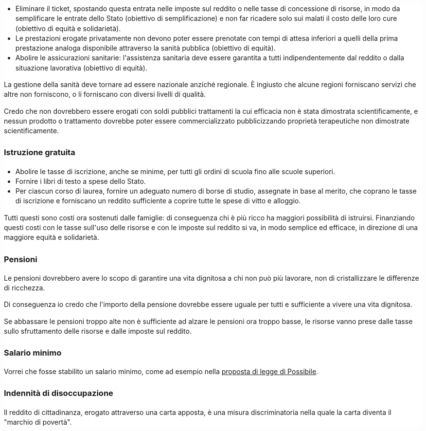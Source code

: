 - Eliminare il ticket, spostando questa entrata nelle imposte sul reddito o nelle tasse di concessione di risorse,
  in modo da semplificare le entrate dello Stato (obiettivo di semplificazione)
  e non far ricadere solo sui malati il costo delle loro cure (obiettivo di equità e solidarietà).
- Le prestazioni erogate privatamente non devono poter essere prenotate con tempi di attesa
  inferiori a quelli della prima prestazione analoga disponibile attraverso la sanità pubblica
  (obiettivo di equità).
- Abolire le assicurazioni sanitarie:
  l'assistenza sanitaria deve essere garantita a tutti
  indipendentemente dal reddito o dalla situazione lavorativa (obiettivo di equità).
  
La gestione della sanità deve tornare ad essere nazionale anziché regionale.
È ingiusto che alcune regioni forniscano servizi che altre non forniscono,
o li forniscano con diversi livelli di qualità.

Credo che non dovrebbero essere erogati con soldi pubblici trattamenti
la cui efficacia non è stata dimostrata scientificamente,
e nessun prodotto o trattamento dovrebbe poter essere commercializzato
pubblicizzando proprietà terapeutiche non dimostrate scientificamente.

### Istruzione gratuita

- Abolire le tasse di iscrizione, anche se minime, per tutti gli ordini di scuola fino alle scuole superiori.
- Fornire i libri di testo a spese dello Stato.
- Per ciascun corso di laurea, fornire un adeguato numero di borse di studio,
  assegnate in base al merito, che coprano le tasse di iscrizione
  e forniscano un reddito sufficiente a coprire tutte le spese di vitto e alloggio.
  
Tutti questi sono costi ora sostenuti dalle famiglie: di conseguenza chi è più ricco ha maggiori possibilità di istruirsi.
Finanziando questi costi con le tasse sull'uso delle risorse e con le imposte sul reddito
si va, in modo semplice ed efficace, in direzione di una maggiore equità e solidarietà.

### Pensioni

Le pensioni dovrebbero avere lo scopo di garantire una vita dignitosa a chi non può più lavorare,
non di cristallizzare le differenze di ricchezza.

Di conseguenza io credo che l'importo della pensione dovrebbe essere uguale per tutti
e sufficiente a vivere una vita dignitosa.

Se abbassare le pensioni troppo alte non è sufficiente ad alzare le pensioni ora troppo basse,
le risorse vanno prese dalle tasse sullo sfruttamento delle risorse e dalle imposte sul reddito.

### Salario minimo

Vorrei che fosse stabilito un salario minimo,
come ad esempio nella [proposta di legge di Possibile](https://www.possibile.com/salariominimo/).

### Indennità di disoccupazione

Il reddito di cittadinanza, erogato attraverso una carta apposta,
è una misura discriminatoria nella quale la carta diventa il "marchio di povertà".
